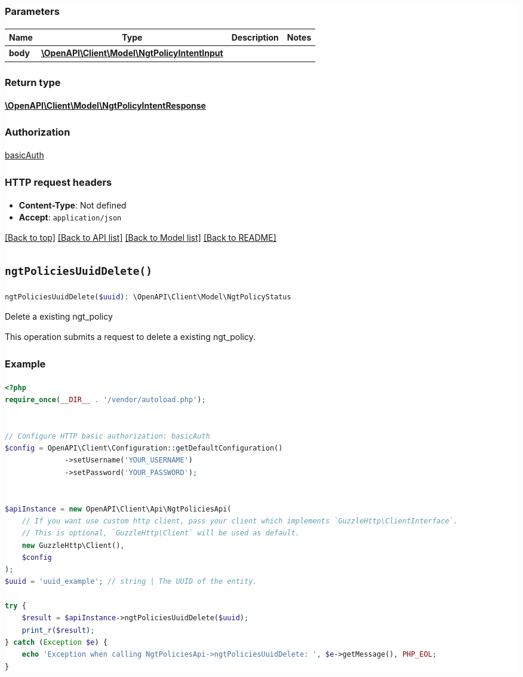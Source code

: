 ### Parameters

| Name | Type | Description  | Notes |
| ------------- | ------------- | ------------- | ------------- |
| **body** | [**\OpenAPI\Client\Model\NgtPolicyIntentInput**](../Model/NgtPolicyIntentInput.md)|  | |

### Return type

[**\OpenAPI\Client\Model\NgtPolicyIntentResponse**](../Model/NgtPolicyIntentResponse.md)

### Authorization

[basicAuth](../../README.md#basicAuth)

### HTTP request headers

- **Content-Type**: Not defined
- **Accept**: `application/json`

[[Back to top]](#) [[Back to API list]](../../README.md#endpoints)
[[Back to Model list]](../../README.md#models)
[[Back to README]](../../README.md)

## `ngtPoliciesUuidDelete()`

```php
ngtPoliciesUuidDelete($uuid): \OpenAPI\Client\Model\NgtPolicyStatus
```

Delete a existing ngt_policy

This operation submits a request to delete a existing ngt_policy.

### Example

```php
<?php
require_once(__DIR__ . '/vendor/autoload.php');


// Configure HTTP basic authorization: basicAuth
$config = OpenAPI\Client\Configuration::getDefaultConfiguration()
              ->setUsername('YOUR_USERNAME')
              ->setPassword('YOUR_PASSWORD');


$apiInstance = new OpenAPI\Client\Api\NgtPoliciesApi(
    // If you want use custom http client, pass your client which implements `GuzzleHttp\ClientInterface`.
    // This is optional, `GuzzleHttp\Client` will be used as default.
    new GuzzleHttp\Client(),
    $config
);
$uuid = 'uuid_example'; // string | The UUID of the entity.

try {
    $result = $apiInstance->ngtPoliciesUuidDelete($uuid);
    print_r($result);
} catch (Exception $e) {
    echo 'Exception when calling NgtPoliciesApi->ngtPoliciesUuidDelete: ', $e->getMessage(), PHP_EOL;
}
```
